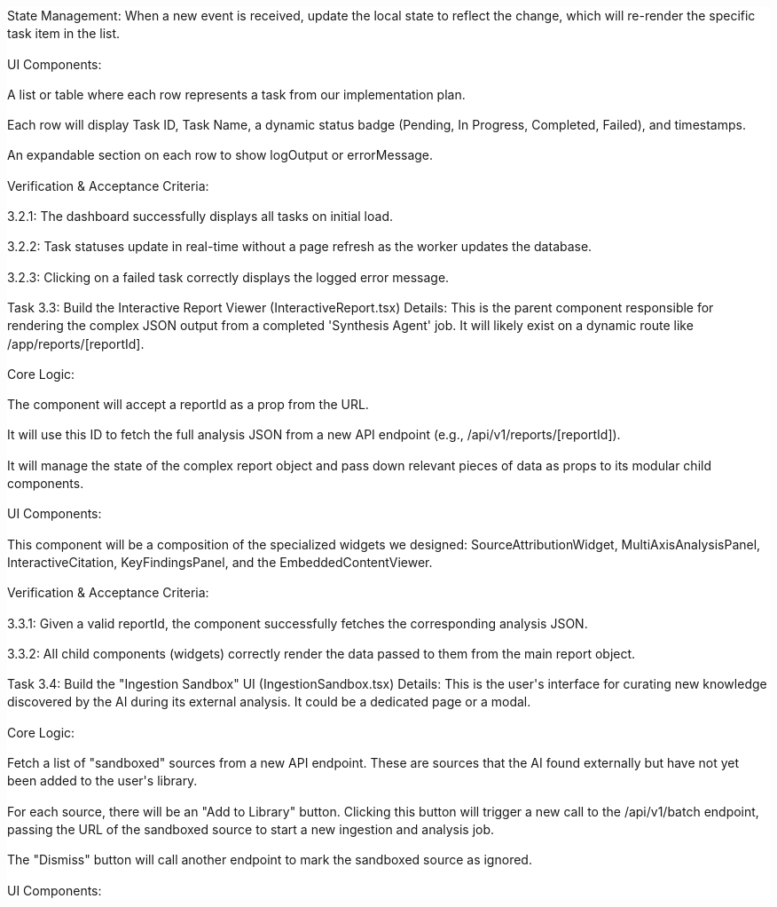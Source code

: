 State Management: When a new event is received, update the local state to reflect the change, which will re-render the specific task item in the list.

UI Components:

A list or table where each row represents a task from our implementation plan.

Each row will display Task ID, Task Name, a dynamic status badge (Pending, In Progress, Completed, Failed), and timestamps.

An expandable section on each row to show logOutput or errorMessage.

Verification & Acceptance Criteria:

3.2.1: The dashboard successfully displays all tasks on initial load.

3.2.2: Task statuses update in real-time without a page refresh as the worker updates the database.

3.2.3: Clicking on a failed task correctly displays the logged error message.

Task 3.3: Build the Interactive Report Viewer (InteractiveReport.tsx)
Details: This is the parent component responsible for rendering the complex JSON output from a completed 'Synthesis Agent' job. It will likely exist on a dynamic route like /app/reports/[reportId].

Core Logic:

The component will accept a reportId as a prop from the URL.

It will use this ID to fetch the full analysis JSON from a new API endpoint (e.g., /api/v1/reports/[reportId]).

It will manage the state of the complex report object and pass down relevant pieces of data as props to its modular child components.

UI Components:

This component will be a composition of the specialized widgets we designed: SourceAttributionWidget, MultiAxisAnalysisPanel, InteractiveCitation, KeyFindingsPanel, and the EmbeddedContentViewer.

Verification & Acceptance Criteria:

3.3.1: Given a valid reportId, the component successfully fetches the corresponding analysis JSON.

3.3.2: All child components (widgets) correctly render the data passed to them from the main report object.

Task 3.4: Build the "Ingestion Sandbox" UI (IngestionSandbox.tsx)
Details: This is the user's interface for curating new knowledge discovered by the AI during its external analysis. It could be a dedicated page or a modal.

Core Logic:

Fetch a list of "sandboxed" sources from a new API endpoint. These are sources that the AI found externally but have not yet been added to the user's library.

For each source, there will be an "Add to Library" button. Clicking this button will trigger a new call to the /api/v1/batch endpoint, passing the URL of the sandboxed source to start a new ingestion and analysis job.

The "Dismiss" button will call another endpoint to mark the sandboxed source as ignored.

UI Components:
